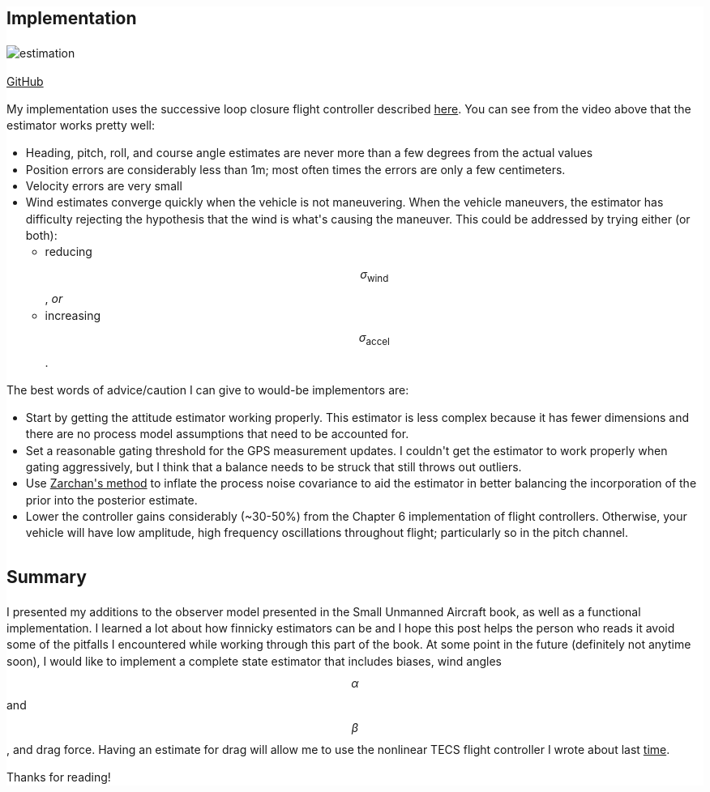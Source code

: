 ## Implementation

![estimation](/assets/img/sim_observer/estimation.gif)

[GitHub](https://github.com/jwdinius/uavbook/blob/jwd_solns/mavsim_python/estimation/observer.py)

My implementation uses the successive loop closure flight controller described [here](https://github.com/jwdinius/uavbook/blob/jwd_solns/mavsim_python/estimation/observer.py).  You can see from the video above that the estimator works pretty well:

* Heading, pitch, roll, and course angle estimates are never more than a few degrees from the actual values
* Position errors are considerably less than 1m; most often times the errors are only a few centimeters.
* Velocity errors are very small
* Wind estimates converge quickly when the vehicle is not maneuvering.  When the vehicle maneuvers, the estimator has difficulty rejecting the hypothesis that the wind is what's causing the maneuver.  This could be addressed by trying either (or both):
  * reducing $$\sigma_{\text{wind}}$$, _or_
  * increasing $$\sigma_{\text{accel}}$$.

The best words of advice/caution I can give to would-be implementors are:

* Start by getting the attitude estimator working properly.  This estimator is less complex because it has fewer dimensions and there are no process model assumptions that need to be accounted for.
* Set a reasonable gating threshold for the GPS measurement updates.  I couldn't get the estimator to work properly when gating aggressively, but I think that a balance needs to be struck that still throws out outliers.
* Use [Zarchan's method](https://github.com/rlabbe/Kalman-and-Bayesian-Filters-in-Python/blob/master/14-Adaptive-Filtering.ipynb) to inflate the process noise covariance to aid the estimator in better balancing the incorporation of the prior into the posterior estimate.
* Lower the controller gains considerably (~30-50%) from the Chapter 6 implementation of flight controllers.  Otherwise, your vehicle will have low amplitude, high frequency oscillations throughout flight; particularly so in the pitch channel.

## Summary

I presented my additions to the observer model presented in the Small Unmanned Aircraft book, as well as a functional implementation.  I learned a lot about how finnicky estimators can be and I hope this post helps the person who reads it avoid some of the pitfalls I encountered while working through this part of the book.  At some point in the future (definitely not anytime soon), I would like to implement a complete state estimator that includes biases, wind angles $$\alpha$$ and $$\beta$$, and drag force.  Having an estimate for drag will allow me to use the nonlinear TECS flight controller I wrote about last [time](/blog/2023/sim-autopilot).

Thanks for reading!

